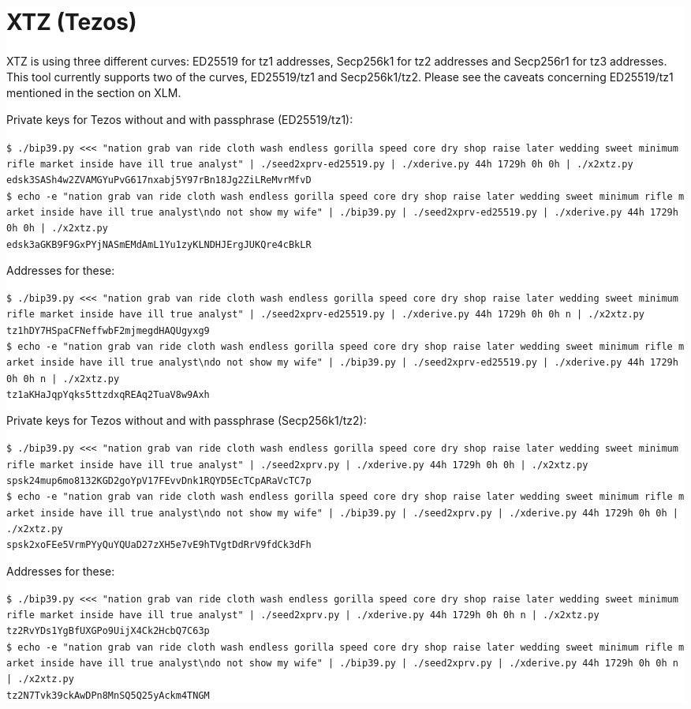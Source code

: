 
# XTZ (Tezos)

XTZ is using three different curves: ED25519 for tz1 addresses,
Secp256k1 for tz2 addresses and Secp256r1 for tz3 addresses.  This
tool currently supports two of the curves, ED25519/tz1 and
Secp256k1/tz2.  Please see the caveats concerning ED25519/tz1
mentioned in the section on XLM.

Private keys for Tezos without and with passphrase (ED25519/tz1):

```
$ ./bip39.py <<< "nation grab van ride cloth wash endless gorilla speed core dry shop raise later wedding sweet minimum rifle market inside have ill true analyst" | ./seed2xprv-ed25519.py | ./xderive.py 44h 1729h 0h 0h | ./x2xtz.py
edsk3SASh4w2ZVAMGYuPvG617nxabj5Y97rBn18Jg2ZiLReMvrMfvD
$ echo -e "nation grab van ride cloth wash endless gorilla speed core dry shop raise later wedding sweet minimum rifle market inside have ill true analyst\ndo not show my wife" | ./bip39.py | ./seed2xprv-ed25519.py | ./xderive.py 44h 1729h 0h 0h | ./x2xtz.py
edsk3aGKB9F9GxPYjNASmEMdAmL1Yu1zyKLNDHJErgJUKQre4cBkLR
```

Addresses for these:

```
$ ./bip39.py <<< "nation grab van ride cloth wash endless gorilla speed core dry shop raise later wedding sweet minimum rifle market inside have ill true analyst" | ./seed2xprv-ed25519.py | ./xderive.py 44h 1729h 0h 0h n | ./x2xtz.py
tz1hDY7HSpaCFNeffwbF2mjmegdHAQUgyxg9
$ echo -e "nation grab van ride cloth wash endless gorilla speed core dry shop raise later wedding sweet minimum rifle market inside have ill true analyst\ndo not show my wife" | ./bip39.py | ./seed2xprv-ed25519.py | ./xderive.py 44h 1729h 0h 0h n | ./x2xtz.py
tz1aKHaJqpYqks5ttzdxqREAq2TuaV8w9Axh
```

Private keys for Tezos without and with passphrase (Secp256k1/tz2):

```
$ ./bip39.py <<< "nation grab van ride cloth wash endless gorilla speed core dry shop raise later wedding sweet minimum rifle market inside have ill true analyst" | ./seed2xprv.py | ./xderive.py 44h 1729h 0h 0h | ./x2xtz.py
spsk24mup6mo8132KGD2goYpV17FEvvDnk1RQYD5EcTCpARaVcTC7p
$ echo -e "nation grab van ride cloth wash endless gorilla speed core dry shop raise later wedding sweet minimum rifle market inside have ill true analyst\ndo not show my wife" | ./bip39.py | ./seed2xprv.py | ./xderive.py 44h 1729h 0h 0h | ./x2xtz.py
spsk2xoFEe5VrmPYyQuYQUaD27zXH5e7vE9hTVgtDdRrV9fdCk3dFh
```

Addresses for these:

```
$ ./bip39.py <<< "nation grab van ride cloth wash endless gorilla speed core dry shop raise later wedding sweet minimum rifle market inside have ill true analyst" | ./seed2xprv.py | ./xderive.py 44h 1729h 0h 0h n | ./x2xtz.py
tz2RvYDs1YgBfUXGPo9UijX4Ck2HcbQ7C63p
$ echo -e "nation grab van ride cloth wash endless gorilla speed core dry shop raise later wedding sweet minimum rifle market inside have ill true analyst\ndo not show my wife" | ./bip39.py | ./seed2xprv.py | ./xderive.py 44h 1729h 0h 0h n | ./x2xtz.py
tz2N7Tvk39ckAwDPn8MnSQ5Q25yAckm4TNGM
```
